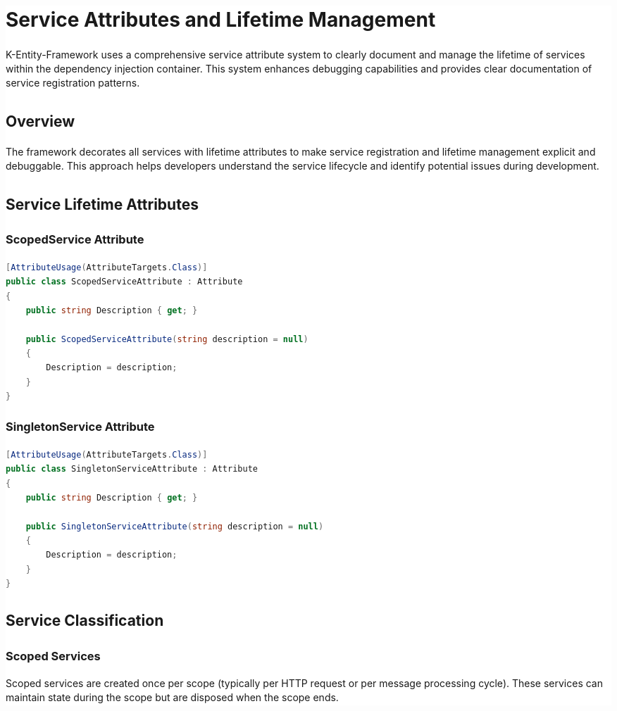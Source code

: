 # Service Attributes and Lifetime Management

K-Entity-Framework uses a comprehensive service attribute system to clearly document and manage the lifetime of services within the dependency injection container. This system enhances debugging capabilities and provides clear documentation of service registration patterns.

## Overview

The framework decorates all services with lifetime attributes to make service registration and lifetime management explicit and debuggable. This approach helps developers understand the service lifecycle and identify potential issues during development.

## Service Lifetime Attributes

### ScopedService Attribute

```csharp
[AttributeUsage(AttributeTargets.Class)]
public class ScopedServiceAttribute : Attribute
{
    public string Description { get; }
    
    public ScopedServiceAttribute(string description = null)
    {
        Description = description;
    }
}
```

### SingletonService Attribute

```csharp
[AttributeUsage(AttributeTargets.Class)]
public class SingletonServiceAttribute : Attribute
{
    public string Description { get; }
    
    public SingletonServiceAttribute(string description = null)
    {
        Description = description;
    }
}
```

## Service Classification

### Scoped Services

Scoped services are created once per scope (typically per HTTP request or per message processing cycle). These services can maintain state during the scope but are disposed when the scope ends.

